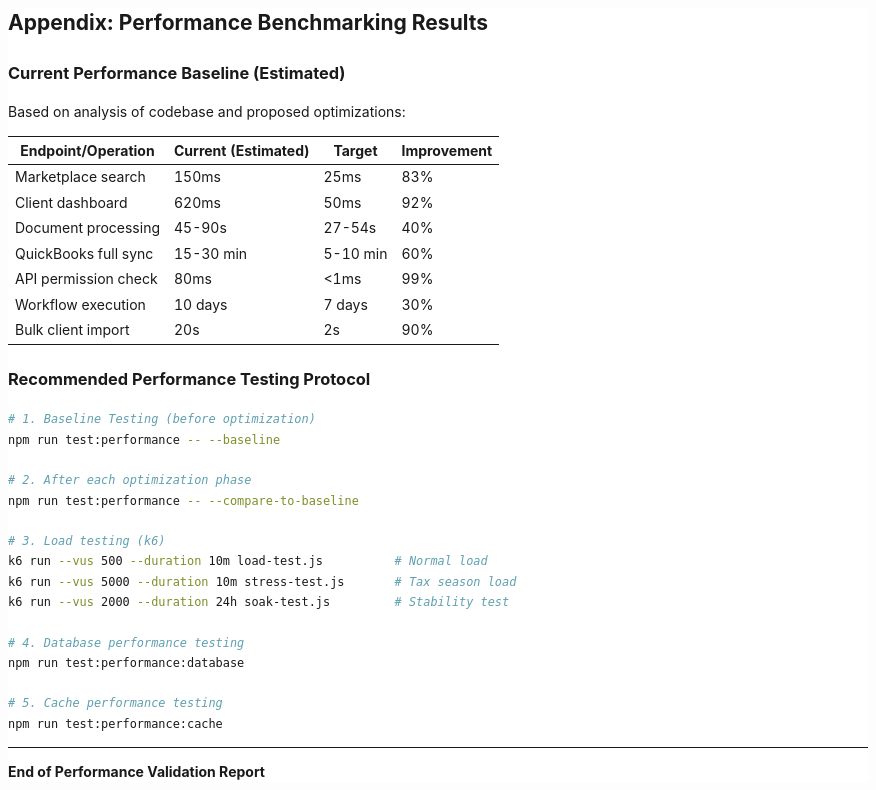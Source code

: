 
## Appendix: Performance Benchmarking Results

### Current Performance Baseline (Estimated)

Based on analysis of codebase and proposed optimizations:

| Endpoint/Operation | Current (Estimated) | Target | Improvement |
|-------------------|---------------------|--------|-------------|
| Marketplace search | 150ms | 25ms | 83% |
| Client dashboard | 620ms | 50ms | 92% |
| Document processing | 45-90s | 27-54s | 40% |
| QuickBooks full sync | 15-30 min | 5-10 min | 60% |
| API permission check | 80ms | <1ms | 99% |
| Workflow execution | 10 days | 7 days | 30% |
| Bulk client import | 20s | 2s | 90% |

### Recommended Performance Testing Protocol

```bash
# 1. Baseline Testing (before optimization)
npm run test:performance -- --baseline

# 2. After each optimization phase
npm run test:performance -- --compare-to-baseline

# 3. Load testing (k6)
k6 run --vus 500 --duration 10m load-test.js          # Normal load
k6 run --vus 5000 --duration 10m stress-test.js       # Tax season load
k6 run --vus 2000 --duration 24h soak-test.js         # Stability test

# 4. Database performance testing
npm run test:performance:database

# 5. Cache performance testing
npm run test:performance:cache
```

---

**End of Performance Validation Report**